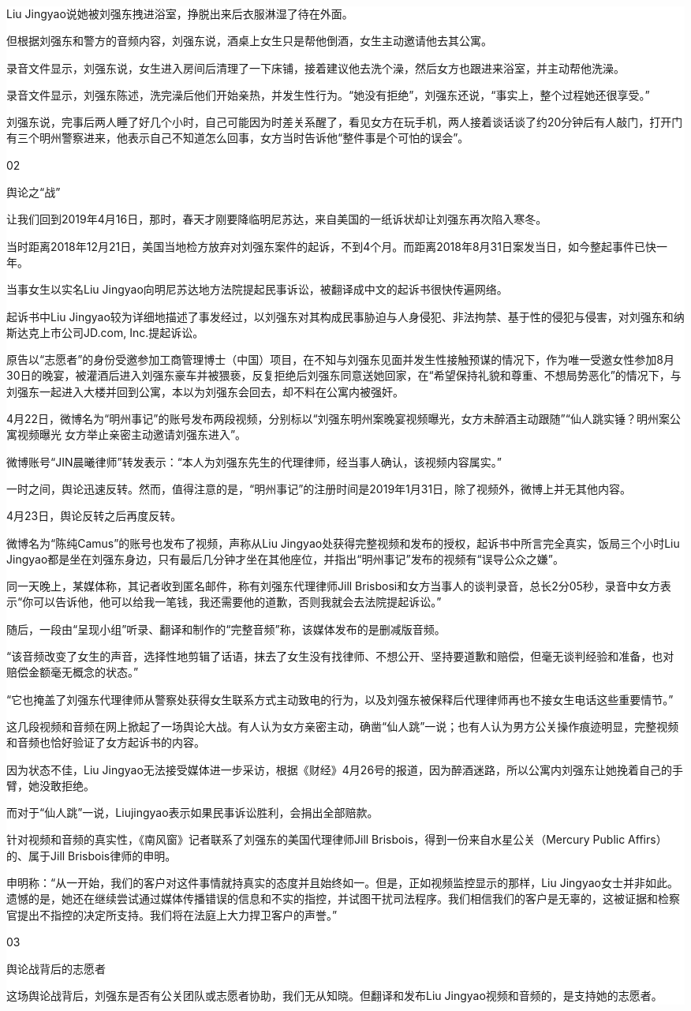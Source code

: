 Liu Jingyao说她被刘强东拽进浴室，挣脱出来后衣服淋湿了待在外面。

但根据刘强东和警方的音频内容，刘强东说，酒桌上女生只是帮他倒酒，女生主动邀请他去其公寓。

录音文件显示，刘强东说，女生进入房间后清理了一下床铺，接着建议他去洗个澡，然后女方也跟进来浴室，并主动帮他洗澡。

录音文件显示，刘强东陈述，洗完澡后他们开始亲热，并发生性行为。“她没有拒绝”，刘强东还说，“事实上，整个过程她还很享受。”

刘强东说，完事后两人睡了好几个小时，自己可能因为时差关系醒了，看见女方在玩手机，两人接着谈话谈了约20分钟后有人敲门，打开门有三个明州警察进来，他表示自己不知道怎么回事，女方当时告诉他“整件事是个可怕的误会”。

02

舆论之“战”

让我们回到2019年4月16日，那时，春天才刚要降临明尼苏达，来自美国的一纸诉状却让刘强东再次陷入寒冬。

当时距离2018年12月21日，美国当地检方放弃对刘强东案件的起诉，不到4个月。而距离2018年8月31日案发当日，如今整起事件已快一年。

当事女生以实名Liu Jingyao向明尼苏达地方法院提起民事诉讼，被翻译成中文的起诉书很快传遍网络。

起诉书中Liu Jingyao较为详细地描述了事发经过，以刘强东对其构成民事胁迫与人身侵犯、非法拘禁、基于性的侵犯与侵害，对刘强东和纳斯达克上市公司JD.com, Inc.提起诉讼。

原告以“志愿者”的身份受邀参加工商管理博士（中国）项目，在不知与刘强东见面并发生性接触预谋的情况下，作为唯一受邀女性参加8月30日的晚宴，被灌酒后进入刘强东豪车并被猥亵，反复拒绝后刘强东同意送她回家，在“希望保持礼貌和尊重、不想局势恶化”的情况下，与刘强东一起进入大楼并回到公寓，本以为刘强东会回去，却不料在公寓内被强奸。

4月22日，微博名为“明州事记”的账号发布两段视频，分别标以“刘强东明州案晚宴视频曝光，女方未醉酒主动跟随”“仙人跳实锤？明州案公寓视频曝光 女方举止亲密主动邀请刘强东进入”。

微博账号“JIN晨曦律师”转发表示：“本人为刘强东先生的代理律师，经当事人确认，该视频内容属实。”

一时之间，舆论迅速反转。然而，值得注意的是，“明州事记”的注册时间是2019年1月31日，除了视频外，微博上并无其他内容。

4月23日，舆论反转之后再度反转。

微博名为“陈纯Camus”的账号也发布了视频，声称从Liu Jingyao处获得完整视频和发布的授权，起诉书中所言完全真实，饭局三个小时Liu Jingyao都是坐在刘强东身边，只有最后几分钟才坐在其他座位，并指出“明州事记”发布的视频有“误导公众之嫌”。

同一天晚上，某媒体称，其记者收到匿名邮件，称有刘强东代理律师Jill Brisbosi和女方当事人的谈判录音，总长2分05秒，录音中女方表示“你可以告诉他，他可以给我一笔钱，我还需要他的道歉，否则我就会去法院提起诉讼。”

随后，一段由“呈现小组”听录、翻译和制作的“完整音频”称，该媒体发布的是删减版音频。

“该音频改变了女生的声音，选择性地剪辑了话语，抹去了女生没有找律师、不想公开、坚持要道歉和赔偿，但毫无谈判经验和准备，也对赔偿金额毫无概念的状态。”

“它也掩盖了刘强东代理律师从警察处获得女生联系方式主动致电的行为，以及刘强东被保释后代理律师再也不接女生电话这些重要情节。”

这几段视频和音频在网上掀起了一场舆论大战。有人认为女方亲密主动，确凿“仙人跳”一说；也有人认为男方公关操作痕迹明显，完整视频和音频也恰好验证了女方起诉书的内容。

因为状态不佳，Liu Jingyao无法接受媒体进一步采访，根据《财经》4月26号的报道，因为醉酒迷路，所以公寓内刘强东让她挽着自己的手臂，她没敢拒绝。

而对于“仙人跳”一说，Liujingyao表示如果民事诉讼胜利，会捐出全部赔款。

针对视频和音频的真实性，《南风窗》记者联系了刘强东的美国代理律师Jill Brisbois，得到一份来自水星公关（Mercury Public Affirs）的、属于Jill Brisbois律师的申明。

申明称：“从一开始，我们的客户对这件事情就持真实的态度并且始终如一。但是，正如视频监控显示的那样，Liu Jingyao女士并非如此。遗憾的是，她还在继续尝试通过媒体传播错误的信息和不实的指控，并试图干扰司法程序。我们相信我们的客户是无辜的，这被证据和检察官提出不指控的决定所支持。我们将在法庭上大力捍卫客户的声誉。”

03

舆论战背后的志愿者

这场舆论战背后，刘强东是否有公关团队或志愿者协助，我们无从知晓。但翻译和发布Liu Jingyao视频和音频的，是支持她的志愿者。

